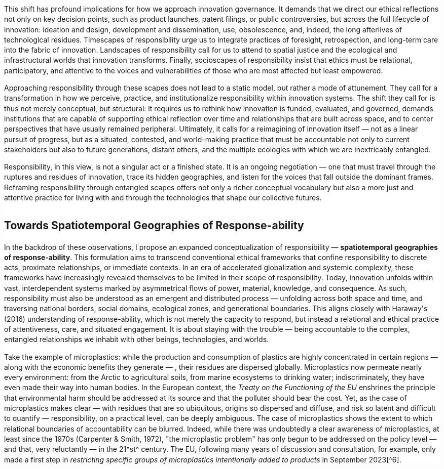 This shift has profound implications for how we approach innovation governance. It demands that we direct our ethical reflections not only on key decision points, such as product launches, patent filings, or public controversies, but across the full lifecycle of innovation: ideation and design, development and dissemination, use, obsolescence, and, indeed, the long afterlives of technological residues. Timescapes of responsibility urge us to integrate practices of foresight, retrospection, and long-term care into the fabric of innovation. Landscapes of responsibility call for us to attend to spatial justice and the ecological and infrastructural worlds that innovation transforms. Finally, socioscapes of responsibility insist that ethics must be relational, participatory, and attentive to the voices and vulnerabilities of those who are most affected but least empowered.

Approaching responsibility through these scapes does not lead to a static model, but rather a mode of attunement. They call for a transformation in how we perceive, practice, and institutionalize responsibility within innovation systems. The shift they call for is thus not merely conceptual, but structural: it requires us to rethink how innovation is funded, evaluated, and governed, demands institutions that are capable of supporting ethical reflection over time and relationships that are built across space, and to center perspectives that have usually remained peripheral. Ultimately, it calls for a reimagining of innovation itself — not as a linear pursuit of progress, but as a situated, contested, and world-making practice that must be accountable not only to current stakeholders but also to future generations, distant others, and the multiple ecologies with which we are inextricably entangled.

Responsibility, in this view, is not a singular act or a finished state. It is an ongoing negotiation — one that must travel through the ruptures and residues of innovation, trace its hidden geographies, and listen for the voices that fall outside the dominant frames. Reframing responsibility through entangled scapes offers not only a richer conceptual vocabulary but also a more just and attentive practice for living with and through the technologies that shape our collective futures.

## Towards Spatiotemporal Geographies of Response-ability

In the backdrop of these observations, I propose an expanded conceptualization of responsibility — **spatiotemporal geographies of response-ability**. This formulation aims to transcend conventional ethical frameworks that confine responsibility to discrete acts, proximate relationships, or immediate contexts. In an era of accelerated globalization and systemic complexity, these frameworks have increasingly revealed themselves to be limited in their scope of responsibility. Today, innovation unfolds within vast, interdependent systems marked by asymmetrical flows of power, material, knowledge, and consequence. As such, responsibility must also be understood as an emergent and distributed process — unfolding across both space and time, and traversing national borders, social domains, ecological zones, and generational boundaries. This aligns closely with Haraway's (2016) understanding of response-ability, which is not merely the capacity to respond, but instead a relational and ethical practice of attentiveness, care, and situated engagement. It is about staying with the trouble — being accountable to the complex, entangled relationships we inhabit with other beings, technologies, and worlds.

Take the example of microplastics: while the production and consumption of plastics are highly concentrated in certain regions — along with the economic benefits they generate — , their residues are dispersed globally. Microplastics now permeate nearly every environment: from the Arctic to agricultural soils, from marine ecosystems to drinking water; indiscriminately, they have even made their way into human bodies. In the European context, the *Treaty on the Functioning of the EU* enshrines the principle that environmental harm should be addressed at its source and that the polluter should bear the cost. Yet, as the case of microplastics makes clear — with residues that are so ubiquitous, origins so dispersed and diffuse, and risk so latent and difficult to quantify — responsibility, on a practical level, can be deeply ambiguous. The case of microplastics shows the extent to which relational boundaries of accountability can be blurred. Indeed, while there was undoubtedly a clear awareness of microplastics, at least since the 1970s (Carpenter & Smith, 1972), "the microplastic problem" has only begun to be addressed on the policy level — and that, very reluctantly — in the 21^st^ century. The EU, following many years of discussion and consultation, for example, only made a first step in *restricting specific groups of microplastics intentionally added to products* in September 2023[^6].

